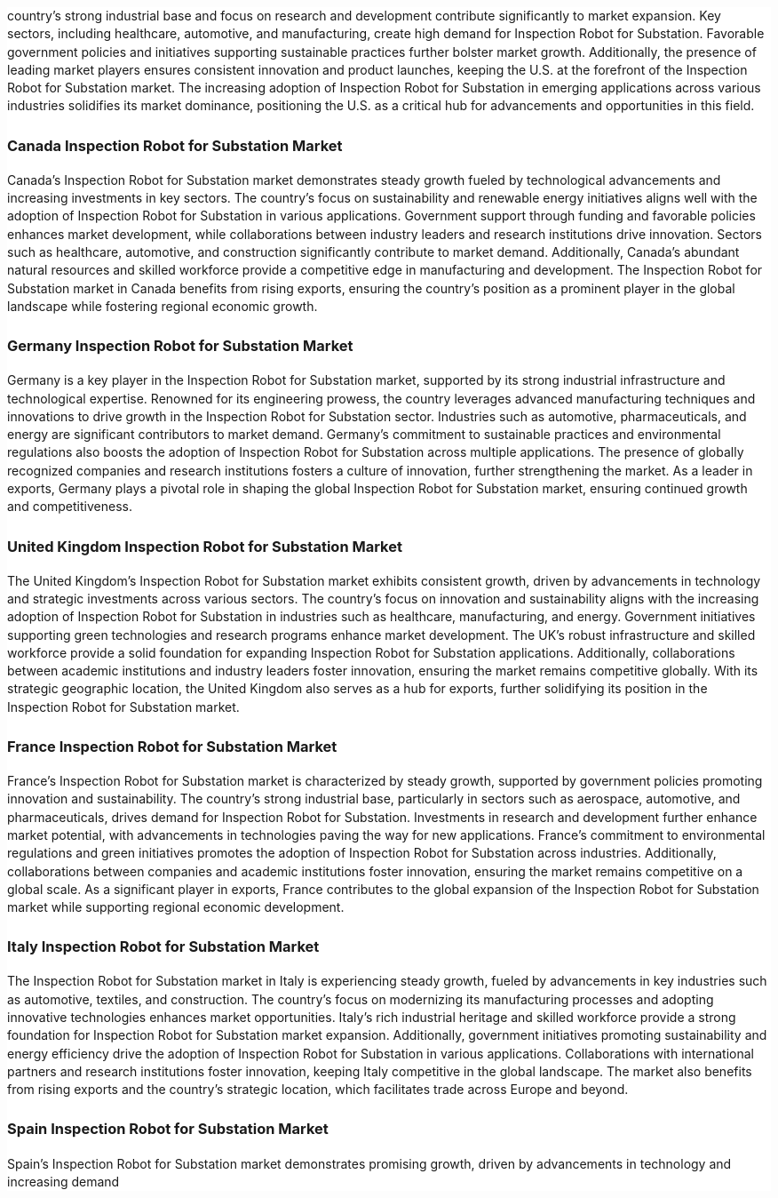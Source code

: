 country&rsquo;s strong industrial base and focus on research and development contribute significantly to market expansion. Key sectors, including healthcare, automotive, and manufacturing, create high demand for Inspection Robot for Substation. Favorable government policies and initiatives supporting sustainable practices further bolster market growth. Additionally, the presence of leading market players ensures consistent innovation and product launches, keeping the U.S. at the forefront of the Inspection Robot for Substation market. The increasing adoption of Inspection Robot for Substation in emerging applications across various industries solidifies its market dominance, positioning the U.S. as a critical hub for advancements and opportunities in this field.</p><h3>Canada Inspection Robot for Substation Market</h3><p>Canada&rsquo;s Inspection Robot for Substation market demonstrates steady growth fueled by technological advancements and increasing investments in key sectors. The country&rsquo;s focus on sustainability and renewable energy initiatives aligns well with the adoption of Inspection Robot for Substation in various applications. Government support through funding and favorable policies enhances market development, while collaborations between industry leaders and research institutions drive innovation. Sectors such as healthcare, automotive, and construction significantly contribute to market demand. Additionally, Canada&rsquo;s abundant natural resources and skilled workforce provide a competitive edge in manufacturing and development. The Inspection Robot for Substation market in Canada benefits from rising exports, ensuring the country&rsquo;s position as a prominent player in the global landscape while fostering regional economic growth.</p><h3>Germany Inspection Robot for Substation Market</h3><p>Germany is a key player in the Inspection Robot for Substation market, supported by its strong industrial infrastructure and technological expertise. Renowned for its engineering prowess, the country leverages advanced manufacturing techniques and innovations to drive growth in the Inspection Robot for Substation sector. Industries such as automotive, pharmaceuticals, and energy are significant contributors to market demand. Germany&rsquo;s commitment to sustainable practices and environmental regulations also boosts the adoption of Inspection Robot for Substation across multiple applications. The presence of globally recognized companies and research institutions fosters a culture of innovation, further strengthening the market. As a leader in exports, Germany plays a pivotal role in shaping the global Inspection Robot for Substation market, ensuring continued growth and competitiveness.</p><h3>United Kingdom Inspection Robot for Substation Market</h3><p>The United Kingdom&rsquo;s Inspection Robot for Substation market exhibits consistent growth, driven by advancements in technology and strategic investments across various sectors. The country&rsquo;s focus on innovation and sustainability aligns with the increasing adoption of Inspection Robot for Substation in industries such as healthcare, manufacturing, and energy. Government initiatives supporting green technologies and research programs enhance market development. The UK&rsquo;s robust infrastructure and skilled workforce provide a solid foundation for expanding Inspection Robot for Substation applications. Additionally, collaborations between academic institutions and industry leaders foster innovation, ensuring the market remains competitive globally. With its strategic geographic location, the United Kingdom also serves as a hub for exports, further solidifying its position in the Inspection Robot for Substation market.</p><h3>France Inspection Robot for Substation Market</h3><p>France&rsquo;s Inspection Robot for Substation market is characterized by steady growth, supported by government policies promoting innovation and sustainability. The country&rsquo;s strong industrial base, particularly in sectors such as aerospace, automotive, and pharmaceuticals, drives demand for Inspection Robot for Substation. Investments in research and development further enhance market potential, with advancements in technologies paving the way for new applications. France&rsquo;s commitment to environmental regulations and green initiatives promotes the adoption of Inspection Robot for Substation across industries. Additionally, collaborations between companies and academic institutions foster innovation, ensuring the market remains competitive on a global scale. As a significant player in exports, France contributes to the global expansion of the Inspection Robot for Substation market while supporting regional economic development.</p><h3>Italy Inspection Robot for Substation Market</h3><p>The Inspection Robot for Substation market in Italy is experiencing steady growth, fueled by advancements in key industries such as automotive, textiles, and construction. The country&rsquo;s focus on modernizing its manufacturing processes and adopting innovative technologies enhances market opportunities. Italy&rsquo;s rich industrial heritage and skilled workforce provide a strong foundation for Inspection Robot for Substation market expansion. Additionally, government initiatives promoting sustainability and energy efficiency drive the adoption of Inspection Robot for Substation in various applications. Collaborations with international partners and research institutions foster innovation, keeping Italy competitive in the global landscape. The market also benefits from rising exports and the country&rsquo;s strategic location, which facilitates trade across Europe and beyond.</p><h3>Spain Inspection Robot for Substation Market</h3><p>Spain&rsquo;s Inspection Robot for Substation market demonstrates promising growth, driven by advancements in technology and increasing demand